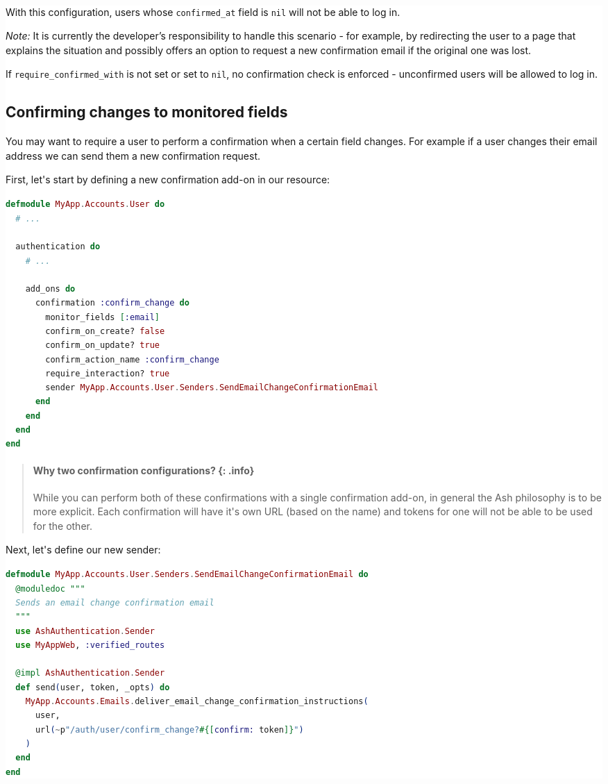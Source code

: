 With this configuration, users whose `confirmed_at` field is `nil` will not be able to log in.

*Note:* It is currently the developer’s responsibility to handle this scenario - for example, by redirecting the user to a page that explains the situation and possibly offers an option to request a new confirmation email if the original one was lost.

If `require_confirmed_with` is not set or set to `nil`, no confirmation check is enforced - unconfirmed users will be allowed to log in.

## Confirming changes to monitored fields

You may want to require a user to perform a confirmation when a certain field changes. For example if a user changes their email address we can send them a new confirmation request.

First, let's start by defining a new confirmation add-on in our resource:

```elixir
defmodule MyApp.Accounts.User do
  # ...

  authentication do
    # ...

    add_ons do
      confirmation :confirm_change do
        monitor_fields [:email]
        confirm_on_create? false
        confirm_on_update? true
        confirm_action_name :confirm_change
        require_interaction? true
        sender MyApp.Accounts.User.Senders.SendEmailChangeConfirmationEmail
      end
    end
  end
end
```

> #### Why two confirmation configurations? {: .info}
>
> While you can perform both of these confirmations with a single confirmation add-on, in general the Ash philosophy is to be more explicit. Each confirmation will have it's own URL (based on the name) and tokens for one will not be able to be used for the other.

Next, let's define our new sender:

```elixir
defmodule MyApp.Accounts.User.Senders.SendEmailChangeConfirmationEmail do
  @moduledoc """
  Sends an email change confirmation email
  """
  use AshAuthentication.Sender
  use MyAppWeb, :verified_routes

  @impl AshAuthentication.Sender
  def send(user, token, _opts) do
    MyApp.Accounts.Emails.deliver_email_change_confirmation_instructions(
      user,
      url(~p"/auth/user/confirm_change?#{[confirm: token]}")
    )
  end
end
```
